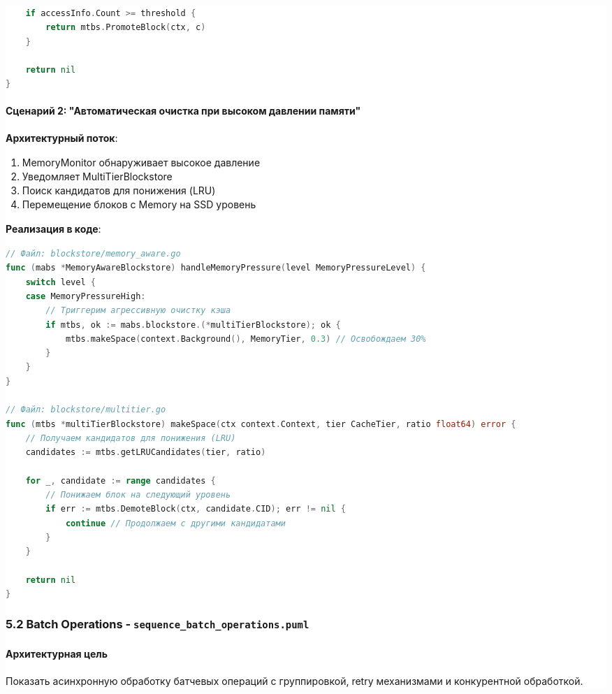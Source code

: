 ```go
    if accessInfo.Count >= threshold {
        return mtbs.PromoteBlock(ctx, c)
    }
    
    return nil
}
```

#### Сценарий 2: "Автоматическая очистка при высоком давлении памяти"

**Архитектурный поток**:
1. MemoryMonitor обнаруживает высокое давление
2. Уведомляет MultiTierBlockstore
3. Поиск кандидатов для понижения (LRU)
4. Перемещение блоков с Memory на SSD уровень

**Реализация в коде**:
```go
// Файл: blockstore/memory_aware.go
func (mabs *MemoryAwareBlockstore) handleMemoryPressure(level MemoryPressureLevel) {
    switch level {
    case MemoryPressureHigh:
        // Триггерим агрессивную очистку кэша
        if mtbs, ok := mabs.blockstore.(*multiTierBlockstore); ok {
            mtbs.makeSpace(context.Background(), MemoryTier, 0.3) // Освобождаем 30%
        }
    }
}

// Файл: blockstore/multitier.go
func (mtbs *multiTierBlockstore) makeSpace(ctx context.Context, tier CacheTier, ratio float64) error {
    // Получаем кандидатов для понижения (LRU)
    candidates := mtbs.getLRUCandidates(tier, ratio)
    
    for _, candidate := range candidates {
        // Понижаем блок на следующий уровень
        if err := mtbs.DemoteBlock(ctx, candidate.CID); err != nil {
            continue // Продолжаем с другими кандидатами
        }
    }
    
    return nil
}
```

### 5.2 Batch Operations - `sequence_batch_operations.puml`

#### Архитектурная цель
Показать асинхронную обработку батчевых операций с группировкой, retry механизмами и конкурентной обработкой.
